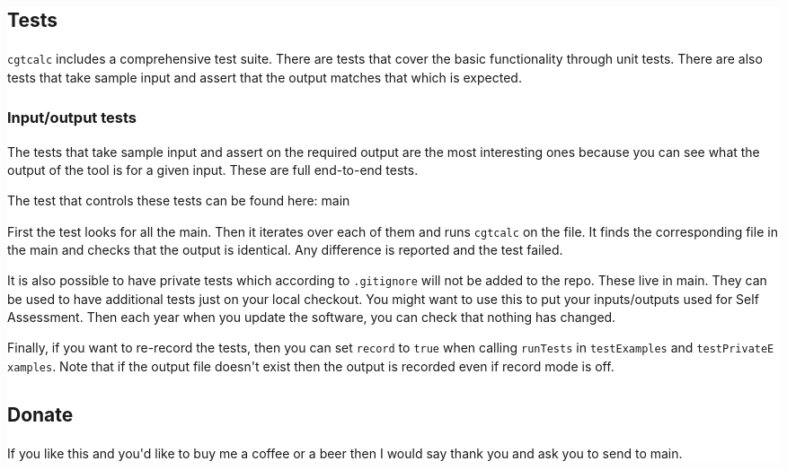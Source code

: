 ## Tests

`cgtcalc` includes a comprehensive test suite. There are tests that cover the basic functionality through unit tests. There are also tests that take sample input and assert that the output matches that which is expected.

### Input/output tests

The tests that take sample input and assert on the required output are the most interesting ones because you can see what the output of the tool is for a given input. These are full end-to-end tests.

The test that controls these tests can be found here: main

First the test looks for all the main. Then it iterates over each of them and runs `cgtcalc` on the file. It finds the corresponding file in the main and checks that the output is identical. Any difference is reported and the test failed.

It is also possible to have private tests which according to `.gitignore` will not be added to the repo. These live in main. They can be used to have additional tests just on your local checkout. You might want to use this to put your inputs/outputs used for Self Assessment. Then each year when you update the software, you can check that nothing has changed.

Finally, if you want to re-record the tests, then you can set `record` to `true` when calling `runTests` in `testExamples` and `testPrivateExamples`. Note that if the output file doesn't exist then the output is recorded even if record mode is off.

## Donate

If you like this and you'd like to buy me a coffee or a beer then I would say thank you and ask you to send to main.
